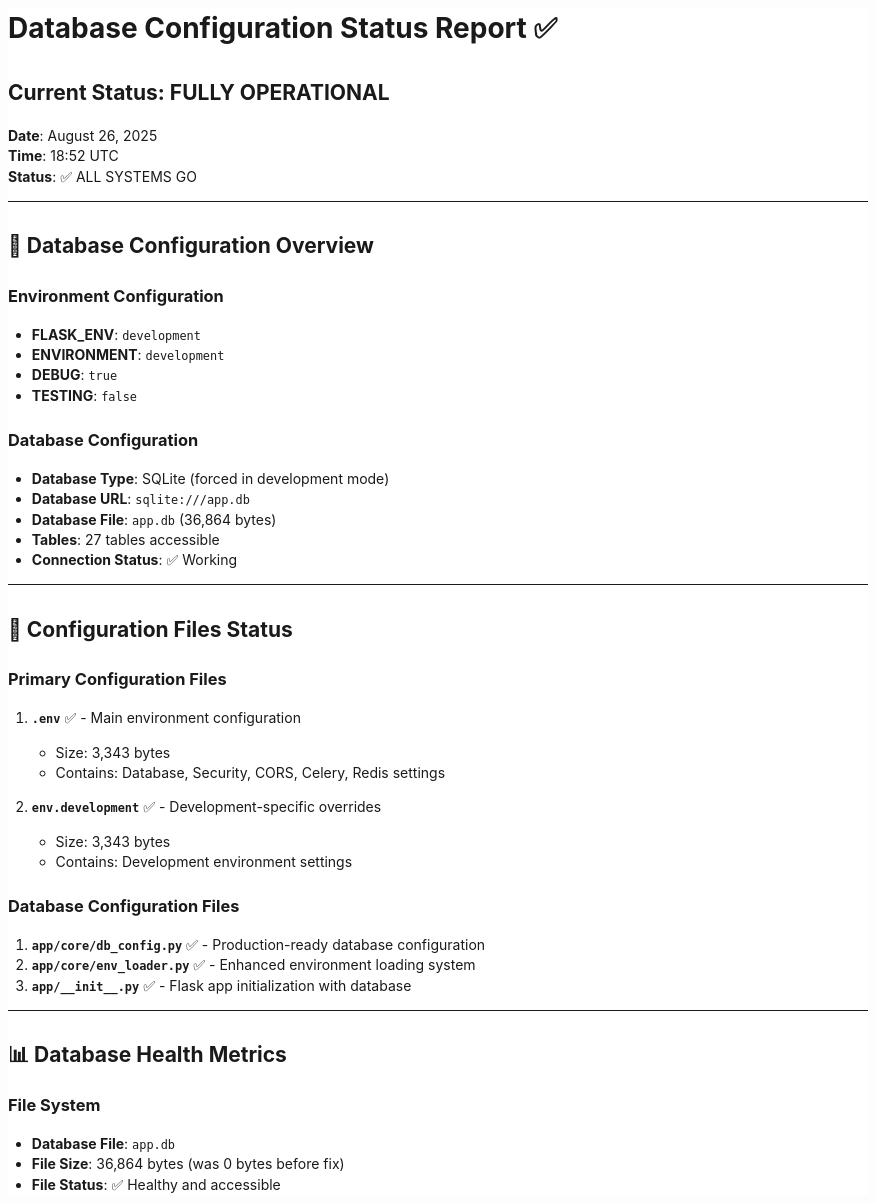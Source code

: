 # Database Configuration Status Report ✅

## Current Status: FULLY OPERATIONAL

**Date**: August 26, 2025  
**Time**: 18:52 UTC  
**Status**: ✅ ALL SYSTEMS GO

---

## 🎯 Database Configuration Overview

### Environment Configuration
- **FLASK_ENV**: `development`
- **ENVIRONMENT**: `development`
- **DEBUG**: `true`
- **TESTING**: `false`

### Database Configuration
- **Database Type**: SQLite (forced in development mode)
- **Database URL**: `sqlite:///app.db`
- **Database File**: `app.db` (36,864 bytes)
- **Tables**: 27 tables accessible
- **Connection Status**: ✅ Working

---

## 🔧 Configuration Files Status

### Primary Configuration Files
1. **`.env`** ✅ - Main environment configuration
   - Size: 3,343 bytes
   - Contains: Database, Security, CORS, Celery, Redis settings
   
2. **`env.development`** ✅ - Development-specific overrides
   - Size: 3,343 bytes
   - Contains: Development environment settings

### Database Configuration Files
1. **`app/core/db_config.py`** ✅ - Production-ready database configuration
2. **`app/core/env_loader.py`** ✅ - Enhanced environment loading system
3. **`app/__init__.py`** ✅ - Flask app initialization with database

---

## 📊 Database Health Metrics

### File System
- **Database File**: `app.db`
- **File Size**: 36,864 bytes (was 0 bytes before fix)
- **File Status**: ✅ Healthy and accessible
